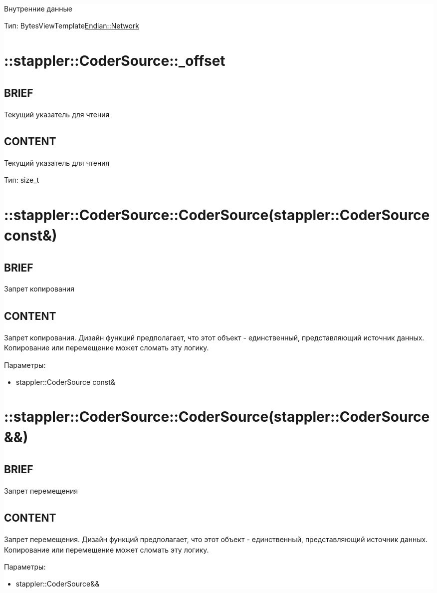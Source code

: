 Внутренние данные

Тип: BytesViewTemplate<Endian::Network>


# ::stappler::CoderSource::_offset

## BRIEF

Текущий указатель для чтения

## CONTENT

Текущий указатель для чтения

Тип: size_t


# ::stappler::CoderSource::CoderSource(stappler::CoderSource const&)

## BRIEF

Запрет копирования

## CONTENT

Запрет копирования. Дизайн функций предполагает, что этот объект - единственный, представляющий источник данных. Копирование или перемещение может сломать эту логику.

Параметры:
* stappler::CoderSource const&


# ::stappler::CoderSource::CoderSource(stappler::CoderSource&&)

## BRIEF

Запрет перемещения

## CONTENT

Запрет перемещения. Дизайн функций предполагает, что этот объект - единственный, представляющий источник данных. Копирование или перемещение может сломать эту логику.

Параметры:
* stappler::CoderSource&&

